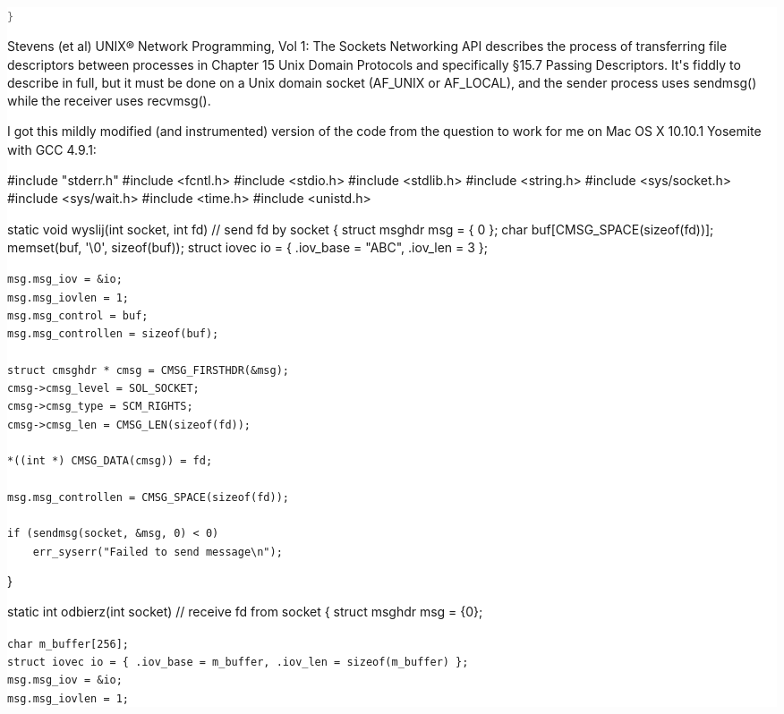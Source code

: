 ```C
}
```



Stevens (et al) UNIX® Network Programming, Vol 1: The Sockets Networking API describes the process of transferring file descriptors between processes in Chapter 15 Unix Domain Protocols and specifically §15.7 Passing Descriptors. It's fiddly to describe in full, but it must be done on a Unix domain socket (AF_UNIX or AF_LOCAL), and the sender process uses sendmsg() while the receiver uses recvmsg().

I got this mildly modified (and instrumented) version of the code from the question to work for me on Mac OS X 10.10.1 Yosemite with GCC 4.9.1:

#include "stderr.h"
#include <fcntl.h>
#include <stdio.h>
#include <stdlib.h>
#include <string.h>
#include <sys/socket.h>
#include <sys/wait.h>
#include <time.h>
#include <unistd.h>

static
void wyslij(int socket, int fd)  // send fd by socket
{
    struct msghdr msg = { 0 };
    char buf[CMSG_SPACE(sizeof(fd))];
    memset(buf, '\0', sizeof(buf));
    struct iovec io = { .iov_base = "ABC", .iov_len = 3 };

    msg.msg_iov = &io;
    msg.msg_iovlen = 1;
    msg.msg_control = buf;
    msg.msg_controllen = sizeof(buf);

    struct cmsghdr * cmsg = CMSG_FIRSTHDR(&msg);
    cmsg->cmsg_level = SOL_SOCKET;
    cmsg->cmsg_type = SCM_RIGHTS;
    cmsg->cmsg_len = CMSG_LEN(sizeof(fd));

    *((int *) CMSG_DATA(cmsg)) = fd;

    msg.msg_controllen = CMSG_SPACE(sizeof(fd));

    if (sendmsg(socket, &msg, 0) < 0)
        err_syserr("Failed to send message\n");
}

static
int odbierz(int socket)  // receive fd from socket
{
    struct msghdr msg = {0};

    char m_buffer[256];
    struct iovec io = { .iov_base = m_buffer, .iov_len = sizeof(m_buffer) };
    msg.msg_iov = &io;
    msg.msg_iovlen = 1;
